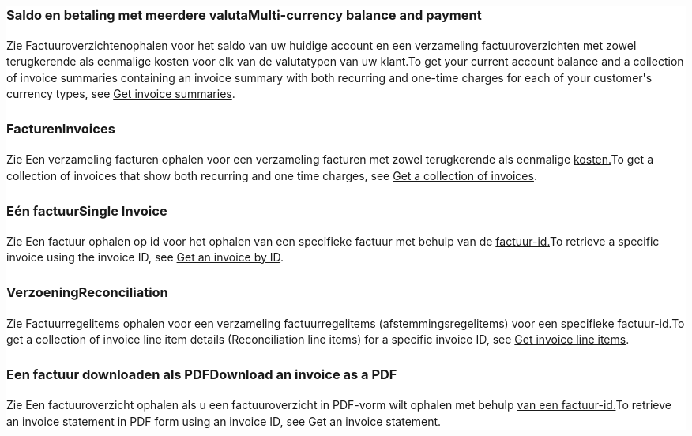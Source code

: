 ### <a name="multi-currency-balance-and-payment"></a><span data-ttu-id="68751-292">Saldo en betaling met meerdere valuta</span><span class="sxs-lookup"><span data-stu-id="68751-292">Multi-currency balance and payment</span></span>

<span data-ttu-id="68751-293">Zie [Factuuroverzichten](get-invoice-summaries.md)ophalen voor het saldo van uw huidige account en een verzameling factuuroverzichten met zowel terugkerende als eenmalige kosten voor elk van de valutatypen van uw klant.</span><span class="sxs-lookup"><span data-stu-id="68751-293">To get your current account balance and a collection of invoice summaries containing an invoice summary with both recurring and one-time charges for each of your customer's currency types, see [Get invoice summaries](get-invoice-summaries.md).</span></span>

### <a name="invoices"></a><span data-ttu-id="68751-294">Facturen</span><span class="sxs-lookup"><span data-stu-id="68751-294">Invoices</span></span>

<span data-ttu-id="68751-295">Zie Een verzameling facturen ophalen voor een verzameling facturen met zowel terugkerende als eenmalige [kosten.](get-a-collection-of-invoices.md)</span><span class="sxs-lookup"><span data-stu-id="68751-295">To get a collection of invoices that show both recurring and one time charges, see [Get a collection of invoices](get-a-collection-of-invoices.md).</span></span>

### <a name="single-invoice"></a><span data-ttu-id="68751-296">Eén factuur</span><span class="sxs-lookup"><span data-stu-id="68751-296">Single Invoice</span></span>

<span data-ttu-id="68751-297">Zie Een factuur ophalen op id voor het ophalen van een specifieke factuur met behulp van de [factuur-id.](get-invoice-by-id.md)</span><span class="sxs-lookup"><span data-stu-id="68751-297">To retrieve a specific invoice using the invoice ID, see [Get an invoice by ID](get-invoice-by-id.md).</span></span>

### <a name="reconciliation"></a><span data-ttu-id="68751-298">Verzoening</span><span class="sxs-lookup"><span data-stu-id="68751-298">Reconciliation</span></span>

<span data-ttu-id="68751-299">Zie Factuurregelitems ophalen voor een verzameling factuurregelitems (afstemmingsregelitems) voor een specifieke [factuur-id.](get-invoiceline-items.md)</span><span class="sxs-lookup"><span data-stu-id="68751-299">To get a collection of invoice line item details (Reconciliation line items) for a specific invoice ID, see [Get invoice line items](get-invoiceline-items.md).</span></span>

### <a name="download-an-invoice-as-a-pdf"></a><span data-ttu-id="68751-300">Een factuur downloaden als PDF</span><span class="sxs-lookup"><span data-stu-id="68751-300">Download an invoice as a PDF</span></span>

<span data-ttu-id="68751-301">Zie Een factuuroverzicht ophalen als u een factuuroverzicht in PDF-vorm wilt ophalen met behulp [van een factuur-id.](get-invoice-statement.md)</span><span class="sxs-lookup"><span data-stu-id="68751-301">To retrieve an invoice statement in PDF form using an invoice ID, see [Get an invoice statement](get-invoice-statement.md).</span></span>
